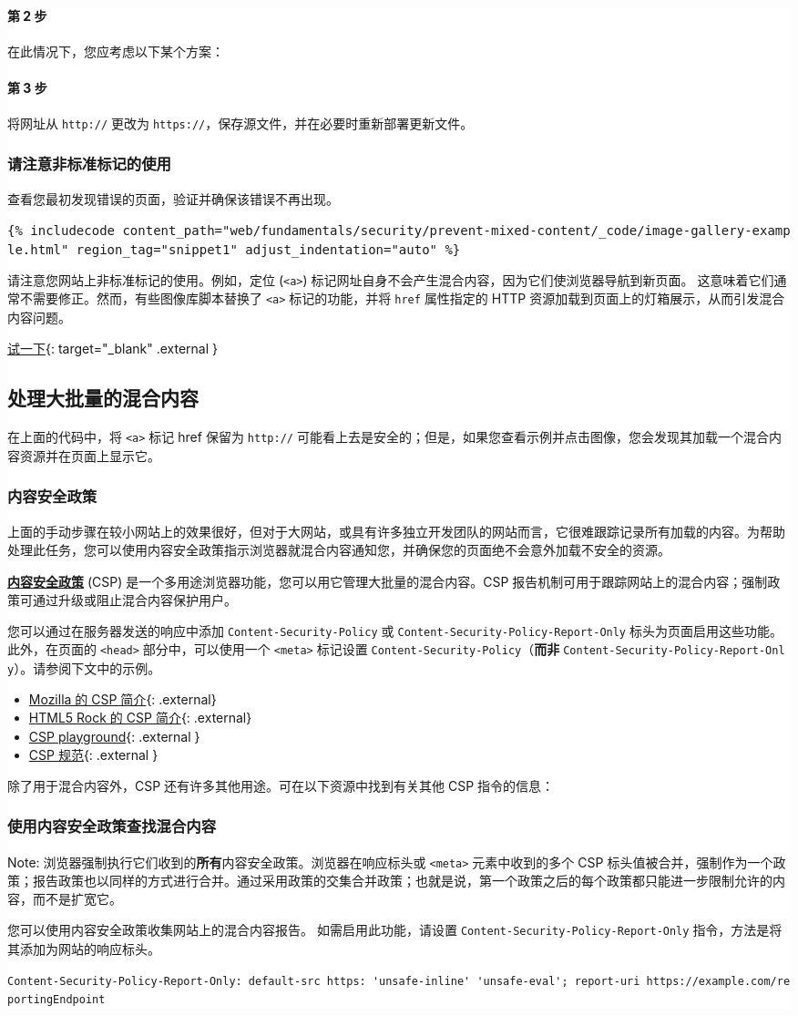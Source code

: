 #### 第 2 步

在此情况下，您应考虑以下某个方案：

#### 第 3 步

将网址从 `http://` 更改为 `https://`，保存源文件，并在必要时重新部署更新文件。

### 请注意非标准标记的使用

查看您最初发现错误的页面，验证并确保该错误不再出现。

<pre class="prettyprint">
{% includecode content_path="web/fundamentals/security/prevent-mixed-content/_code/image-gallery-example.html" region_tag="snippet1" adjust_indentation="auto" %}
</pre>

请注意您网站上非标准标记的使用。例如，定位 (`<a>`) 标记网址自身不会产生混合内容，因为它们使浏览器导航到新页面。 这意味着它们通常不需要修正。然而，有些图像库脚本替换了 `<a>` 标记的功能，并将 `href` 属性指定的 HTTP 资源加载到页面上的灯箱展示，从而引发混合内容问题。

[试一下](https://googlesamples.github.io/web-fundamentals/fundamentals/security/prevent-mixed-content/image-gallery-example.html){: target="_blank" .external }

## 处理大批量的混合内容

在上面的代码中，将 `<a>` 标记 href 保留为 `http://` 可能看上去是安全的；但是，如果您查看示例并点击图像，您会发现其加载一个混合内容资源并在页面上显示它。

### 内容安全政策

上面的手动步骤在较小网站上的效果很好，但对于大网站，或具有许多独立开发团队的网站而言，它很难跟踪记录所有加载的内容。为帮助处理此任务，您可以使用内容安全政策指示浏览器就混合内容通知您，并确保您的页面绝不会意外加载不安全的资源。

[**内容安全政策**](/web/fundamentals/security/csp/) (CSP) 是一个多用途浏览器功能，您可以用它管理大批量的混合内容。CSP 报告机制可用于跟踪网站上的混合内容；强制政策可通过升级或阻止混合内容保护用户。

您可以通过在服务器发送的响应中添加 `Content-Security-Policy` 或 `Content-Security-Policy-Report-Only` 标头为页面启用这些功能。此外，在页面的 `<head>` 部分中，可以使用一个 `<meta>` 标记设置 `Content-Security-Policy`（**而非** `Content-Security-Policy-Report-Only`）。请参阅下文中的示例。

* [Mozilla 的 CSP 简介](https://developer.mozilla.org/en-US/docs/Web/Security/CSP/Introducing_Content_Security_Policy){: .external}
* [HTML5 Rock 的 CSP 简介](//www.html5rocks.com/en/tutorials/security/content-security-policy/){: .external}
* [CSP playground](http://www.cspplayground.com/){: .external }
* [CSP 规范](//www.w3.org/TR/CSP/){: .external }

除了用于混合内容外，CSP 还有许多其他用途。可在以下资源中找到有关其他 CSP 指令的信息：

### 使用内容安全政策查找混合内容

Note: 浏览器强制执行它们收到的**所有**内容安全政策。浏览器在响应标头或 `<meta>` 元素中收到的多个 CSP 标头值被合并，强制作为一个政策；报告政策也以同样的方式进行合并。通过采用政策的交集合并政策；也就是说，第一个政策之后的每个政策都只能进一步限制允许的内容，而不是扩宽它。

您可以使用内容安全政策收集网站上的混合内容报告。 如需启用此功能，请设置 `Content-Security-Policy-Report-Only` 指令，方法是将其添加为网站的响应标头。

    Content-Security-Policy-Report-Only: default-src https: 'unsafe-inline' 'unsafe-eval'; report-uri https://example.com/reportingEndpoint
    